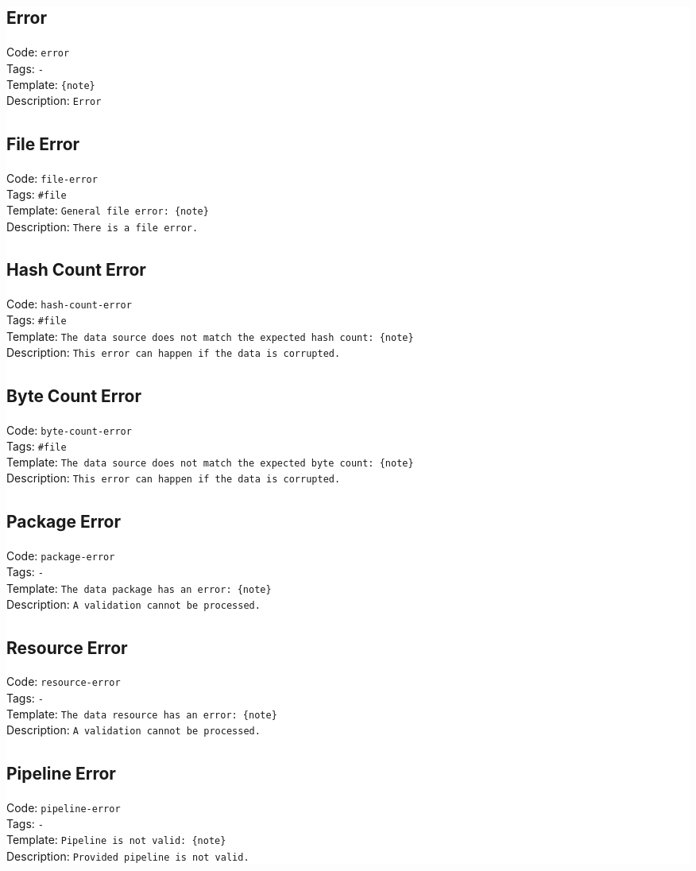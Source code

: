 
## Error

Code: `error` <br/>
Tags: `-` <br/>
Template: `{note}` <br/>
Description: `Error` <br/>


## File Error

Code: `file-error` <br/>
Tags: `#file` <br/>
Template: `General file error: {note}` <br/>
Description: `There is a file error.` <br/>


## Hash Count Error

Code: `hash-count-error` <br/>
Tags: `#file` <br/>
Template: `The data source does not match the expected hash count: {note}` <br/>
Description: `This error can happen if the data is corrupted.` <br/>


## Byte Count Error

Code: `byte-count-error` <br/>
Tags: `#file` <br/>
Template: `The data source does not match the expected byte count: {note}` <br/>
Description: `This error can happen if the data is corrupted.` <br/>


## Package Error

Code: `package-error` <br/>
Tags: `-` <br/>
Template: `The data package has an error: {note}` <br/>
Description: `A validation cannot be processed.` <br/>


## Resource Error

Code: `resource-error` <br/>
Tags: `-` <br/>
Template: `The data resource has an error: {note}` <br/>
Description: `A validation cannot be processed.` <br/>


## Pipeline Error

Code: `pipeline-error` <br/>
Tags: `-` <br/>
Template: `Pipeline is not valid: {note}` <br/>
Description: `Provided pipeline is not valid.` <br/>
